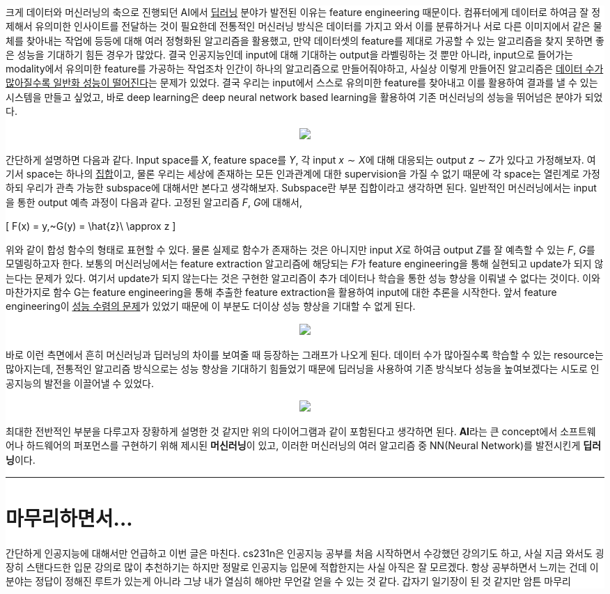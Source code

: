 크게 데이터와 머신러닝의 축으로 진행되던 AI에서 <U>딥러닝</U> 분야가 발전된 이유는 feature engineering 때문이다. 컴퓨터에게 데이터로 하여금 잘 정제해서 유의미한 인사이트를 전달하는 것이 필요한데 전통적인 머신러닝 방식은 데이터를 가지고 와서 이를 분류하거나 서로 다른 이미지에서 같은 물체를 찾아내는 작업에 등등에 대해 여러 정형화된 알고리즘을 활용했고, 만약 데이터셋의 feature를 제대로 가공할 수 있는 알고리즘을 찾지 못하면 좋은 성능을 기대하기 힘든 경우가 많았다. 결국 인공지능인데 input에 대해 기대하는 output을 라벨링하는 것 뿐만 아니라, input으로 들어가는 modality에서 유의미한 feature를 가공하는 작업조차 인간이 하나의 알고리즘으로 만들어줘야하고, 사실상 이렇게 만들어진 알고리즘은 <U>데이터 수가 많아질수록 일반화 성능이 떨어진다</U>는 문제가 있었다. 결국 우리는 input에서 스스로 유의미한 feature를 찾아내고 이를 활용하여 결과를 낼 수 있는 시스템을 만들고 싶었고, 바로 deep learning은 deep neural network based learning을 활용하여 기존 머신러닝의 성능을 뛰어넘은 분야가 되었다.

<p align="center">
    <img src="https://user-images.githubusercontent.com/79881119/210959561-07549eed-d4d4-4fc4-a4ec-27163c86dc04.png" width="400"/>
</p>

간단하게 설명하면 다음과 같다. Input space를 $X$, feature space를 $Y$, 각 input $x \sim X$에 대해 대응되는 output $z \sim Z$가 있다고 가정해보자. 여기서 space는 하나의 <U>집합</U>이고, 물론 우리는 세상에 존재하는 모든 인과관계에 대한 supervision을 가질 수 없기 때문에 각 space는 열린계로 가정하되 우리가 관측 가능한 subspace에 대해서만 본다고 생각해보자. Subspace란 부분 집합이라고 생각하면 된다. 일반적인 머신러닝에서는 input을 통한 output 예측 과정이 다음과 같다. 고정된 알고리즘 $F,~G$에 대해서,

\[
    F(x) = y,~G(y) = \hat{z}\ \approx z
\]

위와 같이 합성 함수의 형태로 표현할 수 있다. 물론 실제로 함수가 존재하는 것은 아니지만 input $X$로 하여금 output $Z$를 잘 예측할 수 있는 $F,~G$를 모델링하고자 한다. 보통의 머신러닝에서는 feature extraction 알고리즘에 해당되는 $F$가 feature engineering을 통해 실현되고 update가 되지 않는다는 문제가 있다. 여기서 update가 되지 않는다는 것은 구현한 알고리즘이 추가 데이터나 학습을 통한 성능 향상을 이뤄낼 수 없다는 것이다. 이와 마찬가지로 함수 G는 feature engineering을 통해 추출한 feature extraction을 활용하여 input에 대한 추론을 시작한다. 앞서 feature engineering이 <U>성능 수렴의 문제</U>가 있었기 때문에 이 부분도 더이상 성능 향상을 기대할 수 없게 된다.

<p align="center">
    <img src="https://user-images.githubusercontent.com/79881119/211228489-a36aba3f-89db-4378-b048-7aff011d6290.png" width="600"/>
</p>

바로 이런 측면에서 흔히 머신러닝과 딥러닝의 차이를 보여줄 때 등장하는 그래프가 나오게 된다. 데이터 수가 많아질수록 학습할 수 있는 resource는 많아지는데, 전통적인 알고리즘 방식으로는 성능 향상을 기대하기 힘들었기 때문에 딥러닝을 사용하여 기존 방식보다 성능을 높여보겠다는 시도로 인공지능의 발전을 이끌어낼 수 있었다.

<p align="center">
    <img src="https://user-images.githubusercontent.com/79881119/211228640-ce8a50f8-64b5-433b-a7c7-6dcf858502f7.png" width="400"/>
</p>

최대한 전반적인 부분을 다루고자 장황하게 설명한 것 같지만 위의 다이어그램과 같이 포함된다고 생각하면 된다. **AI**라는 큰 concept에서 소프트웨어나 하드웨어의 퍼포먼스를 구현하기 위해 제시된 **머신러닝**이 있고, 이러한 머신러닝의 여러 알고리즘 중 NN(Neural Network)를 발전시킨게 **딥러닝**이다.

---

# 마무리하면서...
간단하게 인공지능에 대해서만 언급하고 이번 글은 마친다. cs231n은 인공지능 공부를 처음 시작하면서 수강했던 강의기도 하고, 사실 지금 와서도 굉장히 스탠다드한 입문 강의로 많이 추천하기는 하지만 정말로 인공지능 입문에 적합한지는 사실 아직은 잘 모르겠다. 항상 공부하면서 느끼는 건데 이 분야는 정답이 정해진 루트가 있는게 아니라 그냥 내가 열심히 해야만 무언갈 얻을 수 있는 것 같다. 갑자기 일기장이 된 것 같지만 암튼 마무리